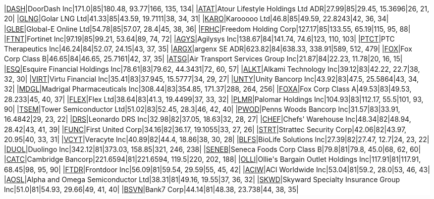|[DASH](https://finance.yahoo.com/quote/DASH/)|DoorDash Inc|171.0|85|180.48, 93.77|166, 135, 134|
|[ATAT](https://finance.yahoo.com/quote/ATAT/)|Atour Lifestyle Holdings Ltd ADR|27.99|85|29.45, 15.3696|26, 21, 20|
|[GLNG](https://finance.yahoo.com/quote/GLNG/)|Golar LNG Ltd|41.33|85|43.59, 19.7111|38, 34, 31|
|[KARO](https://finance.yahoo.com/quote/KARO/)|Karooooo Ltd|46.8|85|49.59, 22.8243|42, 36, 34|
|[GLBE](https://finance.yahoo.com/quote/GLBE/)|Global-E Online Ltd|54.78|85|57.07, 28.4|45, 38, 36|
|[FRHC](https://finance.yahoo.com/quote/FRHC/)|Freedom Holding Corp|127.17|85|133.55, 65.19|115, 95, 88|
|[FTNT](https://finance.yahoo.com/quote/FTNT/)|Fortinet Inc|97.19|85|99.21, 53.64|89, 74, 72|
|[AGYS](https://finance.yahoo.com/quote/AGYS/)|Agilysys Inc|138.67|84|141.74, 74.6|123, 110, 103|
|[PTCT](https://finance.yahoo.com/quote/PTCT/)|PTC Therapeutics Inc|46.24|84|52.07, 24.15|43, 37, 35|
|[ARGX](https://finance.yahoo.com/quote/ARGX/)|argenx SE ADR|623.82|84|638.33, 338.91|589, 512, 479|
|[FOX](https://finance.yahoo.com/quote/FOX/)|Fox Corp Class B|46.65|84|46.65, 25.7161|42, 37, 35|
|[ATSG](https://finance.yahoo.com/quote/ATSG/)|Air Transport Services Group Inc|21.87|84|22.23, 11.78|20, 16, 15|
|[ESQ](https://finance.yahoo.com/quote/ESQ/)|Esquire Financial Holdings Inc|78.61|83|79.62, 44.3431|72, 60, 57|
|[ALKT](https://finance.yahoo.com/quote/ALKT/)|Alkami Technology Inc|39.12|83|42.22, 22.7|38, 32, 30|
|[VIRT](https://finance.yahoo.com/quote/VIRT/)|Virtu Financial Inc|35.41|83|37.945, 15.5777|34, 29, 27|
|[UNTY](https://finance.yahoo.com/quote/UNTY/)|Unity Bancorp Inc|43.92|83|47.5, 25.5864|43, 34, 32|
|[MDGL](https://finance.yahoo.com/quote/MDGL/)|Madrigal Pharmaceuticals Inc|308.44|83|354.85, 171.37|288, 264, 256|
|[FOXA](https://finance.yahoo.com/quote/FOXA/)|Fox Corp Class A|49.53|83|49.53, 28.233|45, 40, 37|
|[FLEX](https://finance.yahoo.com/quote/FLEX/)|Flex Ltd|38.64|83|41.3, 19.4499|37, 33, 32|
|[PLMR](https://finance.yahoo.com/quote/PLMR/)|Palomar Holdings Inc|104.93|83|112.17, 55.5|101, 93, 90|
|[TSEM](https://finance.yahoo.com/quote/TSEM/)|Tower Semiconductor Ltd|51.02|83|52.45, 28.3|46, 42, 40|
|[PWOD](https://finance.yahoo.com/quote/PWOD/)|Penns Woods Bancorp Inc|31.57|83|33.91, 16.4842|29, 23, 22|
|[DRS](https://finance.yahoo.com/quote/DRS/)|Leonardo DRS Inc|32.98|82|37.05, 18.63|32, 28, 27|
|[CHEF](https://finance.yahoo.com/quote/CHEF/)|Chefs' Warehouse Inc|48.34|82|48.94, 28.42|43, 41, 39|
|[FUNC](https://finance.yahoo.com/quote/FUNC/)|First United Corp|34.16|82|36.17, 19.1055|33, 27, 26|
|[STRT](https://finance.yahoo.com/quote/STRT/)|Strattec Security Corp|42.06|82|43.97, 20.95|40, 33, 31|
|[VCYT](https://finance.yahoo.com/quote/VCYT/)|Veracyte Inc|40.89|82|44.4, 18.86|38, 30, 28|
|[BLFS](https://finance.yahoo.com/quote/BLFS/)|BioLife Solutions Inc|27.39|82|27.47, 12.7|24, 23, 22|
|[DUOL](https://finance.yahoo.com/quote/DUOL/)|Duolingo Inc|342.12|81|373.03, 158.85|321, 246, 238|
|[SENEB](https://finance.yahoo.com/quote/SENEB/)|Seneca Foods Corp Class B|79.8|81|79.8, 45.0|68, 62, 60|
|[CATC](https://finance.yahoo.com/quote/CATC/)|Cambridge Bancorp|221.6594|81|221.6594, 119.5|220, 202, 188|
|[OLLI](https://finance.yahoo.com/quote/OLLI/)|Ollie's Bargain Outlet Holdings Inc|117.91|81|117.91, 68.45|98, 95, 90|
|[FTDR](https://finance.yahoo.com/quote/FTDR/)|Frontdoor Inc|56.09|81|59.54, 29.59|55, 45, 42|
|[ACIW](https://finance.yahoo.com/quote/ACIW/)|ACI Worldwide Inc|53.04|81|59.2, 28.0|53, 46, 43|
|[AOSL](https://finance.yahoo.com/quote/AOSL/)|Alpha and Omega Semiconductor Ltd|38.31|81|49.16, 19.55|37, 36, 32|
|[SKWD](https://finance.yahoo.com/quote/SKWD/)|Skyward Specialty Insurance Group Inc|51.0|81|54.93, 29.66|49, 41, 40|
|[BSVN](https://finance.yahoo.com/quote/BSVN/)|Bank7 Corp|44.14|81|48.38, 23.738|44, 38, 35|